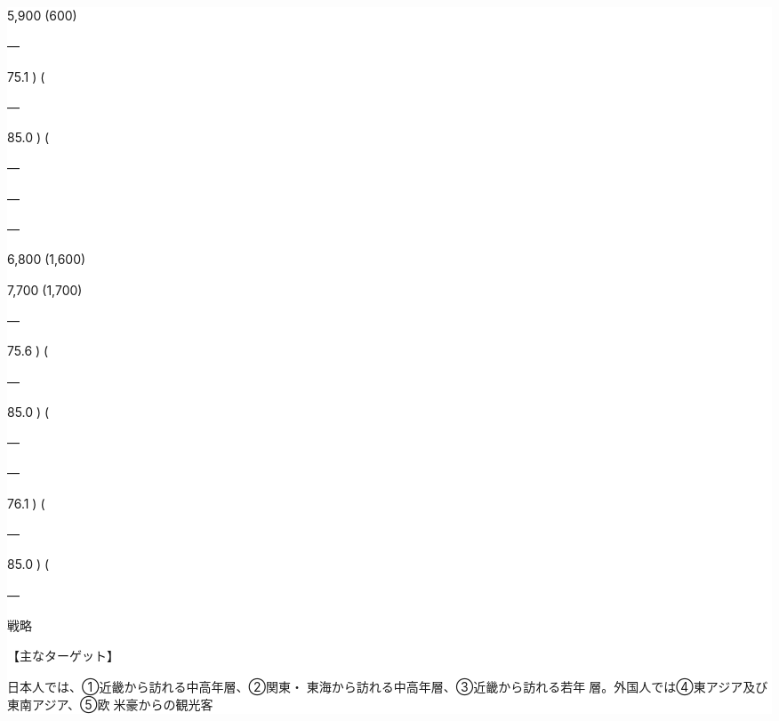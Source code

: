 5,900
(600)

―

75.1
)
(

―

85.0
)
(

―

―

―

6,800
(1,600)

7,700
(1,700)

―

75.6
)
(

―

85.0
)
(

―

―

76.1
)
(

―

85.0
)
(

―

戦略

【主なターゲット】

日本人では、①近畿から訪れる中高年層、②関東・
東海から訪れる中高年層、③近畿から訪れる若年
層。外国人では④東アジア及び東南アジア、⑤欧
米豪からの観光客
